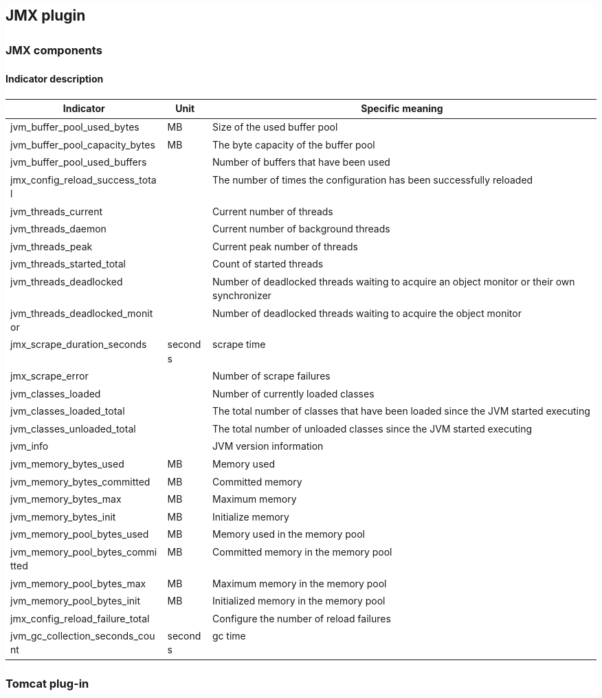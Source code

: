 ## JMX plugin

### JMX components

#### Indicator description

| Indicator | Unit | Specific meaning |
| ------------------------------- | ------ | -------------------- |
| jvm_buffer_pool_used_bytes | MB | Size of the used buffer pool |
| jvm_buffer_pool_capacity_bytes | MB | The byte capacity of the buffer pool |
| jvm_buffer_pool_used_buffers | | Number of buffers that have been used |
| jmx_config_reload_success_total | | The number of times the configuration has been successfully reloaded |
| jvm_threads_current | | Current number of threads |
| jvm_threads_daemon | | Current number of background threads |
| jvm_threads_peak | | Current peak number of threads |
| jvm_threads_started_total | | Count of started threads |
| jvm_threads_deadlocked | | Number of deadlocked threads waiting to acquire an object monitor or their own synchronizer |
| jvm_threads_deadlocked_monitor | | Number of deadlocked threads waiting to acquire the object monitor |
| jmx_scrape_duration_seconds | seconds | scrape time |
| jmx_scrape_error | | Number of scrape failures |
| jvm_classes_loaded | | Number of currently loaded classes |
| jvm_classes_loaded_total | | The total number of classes that have been loaded since the JVM started executing |
| jvm_classes_unloaded_total | | The total number of unloaded classes since the JVM started executing |
| jvm_info | | JVM version information |
| jvm_memory_bytes_used | MB | Memory used |
| jvm_memory_bytes_committed | MB | Committed memory |
| jvm_memory_bytes_max | MB | Maximum memory |
| jvm_memory_bytes_init | MB | Initialize memory |
| jvm_memory_pool_bytes_used | MB | Memory used in the memory pool |
| jvm_memory_pool_bytes_committed | MB | Committed memory in the memory pool |
| jvm_memory_pool_bytes_max | MB | Maximum memory in the memory pool |
| jvm_memory_pool_bytes_init | MB | Initialized memory in the memory pool |
| jmx_config_reload_failure_total | | Configure the number of reload failures |
| jvm_gc_collection_seconds_count | seconds | gc time |
### Tomcat plug-in

